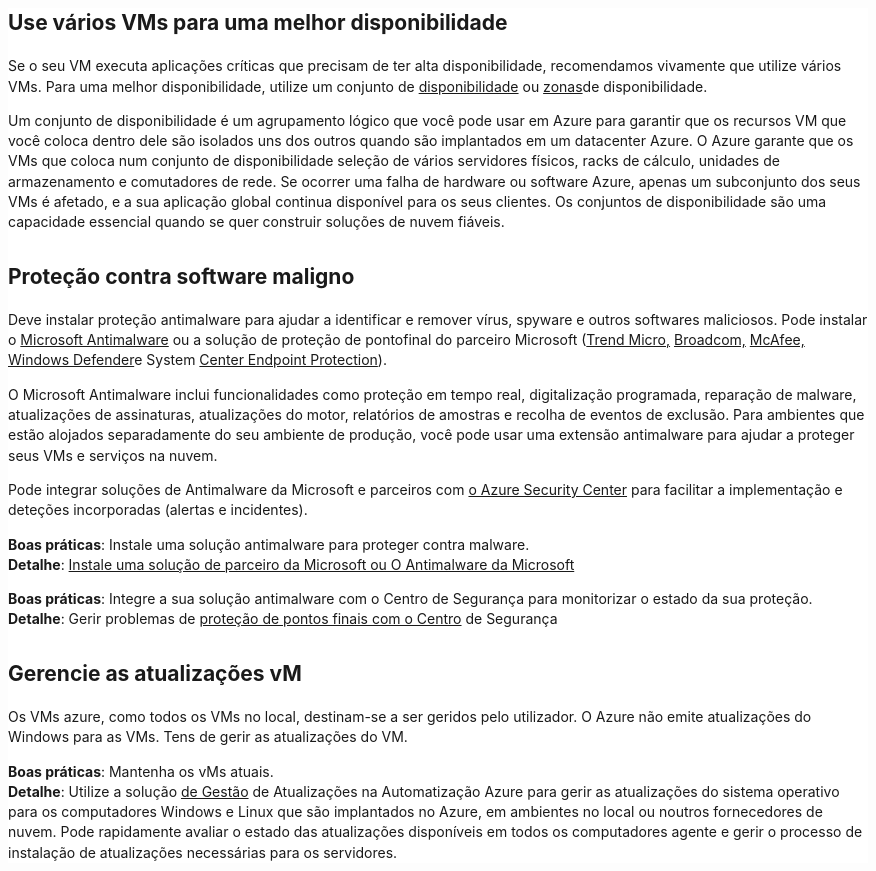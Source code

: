 ## <a name="use-multiple-vms-for-better-availability"></a>Use vários VMs para uma melhor disponibilidade
Se o seu VM executa aplicações críticas que precisam de ter alta disponibilidade, recomendamos vivamente que utilize vários VMs. Para uma melhor disponibilidade, utilize um conjunto de [disponibilidade](../../virtual-machines/windows/manage-availability.md#configure-multiple-virtual-machines-in-an-availability-set-for-redundancy) ou [zonas](../../availability-zones/az-overview.md)de disponibilidade.

Um conjunto de disponibilidade é um agrupamento lógico que você pode usar em Azure para garantir que os recursos VM que você coloca dentro dele são isolados uns dos outros quando são implantados em um datacenter Azure. O Azure garante que os VMs que coloca num conjunto de disponibilidade seleção de vários servidores físicos, racks de cálculo, unidades de armazenamento e comutadores de rede. Se ocorrer uma falha de hardware ou software Azure, apenas um subconjunto dos seus VMs é afetado, e a sua aplicação global continua disponível para os seus clientes. Os conjuntos de disponibilidade são uma capacidade essencial quando se quer construir soluções de nuvem fiáveis.

## <a name="protect-against-malware"></a>Proteção contra software maligno
Deve instalar proteção antimalware para ajudar a identificar e remover vírus, spyware e outros softwares maliciosos. Pode instalar o [Microsoft Antimalware](antimalware.md) ou a solução de proteção de pontofinal do parceiro Microsoft ([Trend Micro,](https://help.deepsecurity.trendmicro.com/Welcome.html) [Broadcom,](https://www.broadcom.com/products) [McAfee,](https://www.mcafee.com/us/products.aspx) [Windows Defender](https://www.microsoft.com/windows/comprehensive-security)e System [Center Endpoint Protection](/configmgr/protect/deploy-use/endpoint-protection)).

O Microsoft Antimalware inclui funcionalidades como proteção em tempo real, digitalização programada, reparação de malware, atualizações de assinaturas, atualizações do motor, relatórios de amostras e recolha de eventos de exclusão. Para ambientes que estão alojados separadamente do seu ambiente de produção, você pode usar uma extensão antimalware para ajudar a proteger seus VMs e serviços na nuvem.

Pode integrar soluções de Antimalware da Microsoft e parceiros com [o Azure Security Center](../../security-center/index.yml) para facilitar a implementação e deteções incorporadas (alertas e incidentes).

**Boas práticas**: Instale uma solução antimalware para proteger contra malware.   
**Detalhe**: [Instale uma solução de parceiro da Microsoft ou O Antimalware da Microsoft](../../security-center/security-center-install-endpoint-protection.md)

**Boas práticas**: Integre a sua solução antimalware com o Centro de Segurança para monitorizar o estado da sua proteção.   
**Detalhe**: Gerir problemas de [proteção de pontos finais com o Centro](../../security-center/security-center-partner-integration.md) de Segurança

## <a name="manage-your-vm-updates"></a>Gerencie as atualizações vM
Os VMs azure, como todos os VMs no local, destinam-se a ser geridos pelo utilizador. O Azure não emite atualizações do Windows para as VMs. Tens de gerir as atualizações do VM.

**Boas práticas**: Mantenha os vMs atuais.   
**Detalhe**: Utilize a solução [de Gestão](../../automation/automation-update-management.md) de Atualizações na Automatização Azure para gerir as atualizações do sistema operativo para os computadores Windows e Linux que são implantados no Azure, em ambientes no local ou noutros fornecedores de nuvem. Pode rapidamente avaliar o estado das atualizações disponíveis em todos os computadores agente e gerir o processo de instalação de atualizações necessárias para os servidores.
